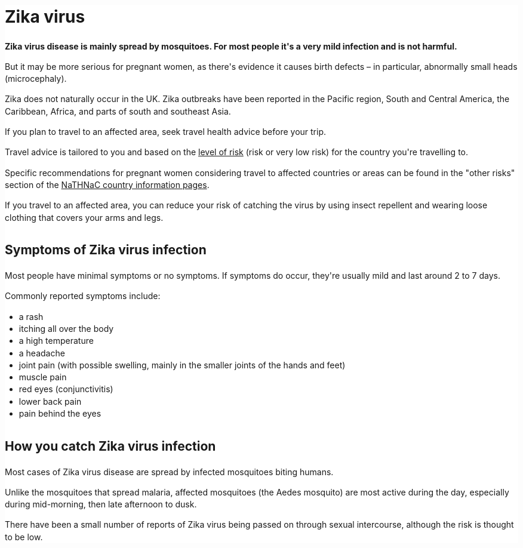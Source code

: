 

# Zika virus



**Zika virus disease is mainly spread by mosquitoes. For most people it's a very mild infection and is not harmful.**

But it may be more serious for pregnant women, as there's evidence it  causes birth defects – in particular, abnormally small heads  (microcephaly).

Zika does not naturally occur in the UK. Zika  outbreaks have been reported in the Pacific region, South and Central  America, the Caribbean, Africa, and parts of south and southeast Asia.

If you plan to travel to an affected area, seek travel health advice before your trip.

Travel advice is tailored to you and based on the [level of risk](https://www.gov.uk/guidance/zika-virus-country-specific-risk) (risk or very low risk) for the country you're travelling to.

Specific recommendations for pregnant women considering travel to affected  countries or areas can be found in the "other risks" section of the [NaTHNaC country information pages](https://travelhealthpro.org.uk/countries).

If you travel to an affected area, you can reduce your risk of catching  the virus by using insect repellent and wearing loose clothing that  covers your arms and legs.



## Symptoms of Zika virus infection

Most people have minimal symptoms or no symptoms. If symptoms do occur, they're usually mild and last around 2 to 7 days.

Commonly reported symptoms include:

- a rash
- itching all over the body
- a high temperature
- a headache
- joint pain (with possible swelling, mainly in the smaller joints of the hands and feet)
- muscle pain
- red eyes (conjunctivitis)
- lower back pain
- pain behind the eyes



## How you catch Zika virus infection

Most cases of Zika virus disease are spread by infected mosquitoes biting humans.

Unlike the mosquitoes that spread malaria, affected mosquitoes (the Aedes  mosquito) are most active during the day, especially during mid-morning, then late afternoon to dusk.

There have been a small number of  reports of Zika virus being passed on through sexual intercourse,  although the risk is thought to be low.
